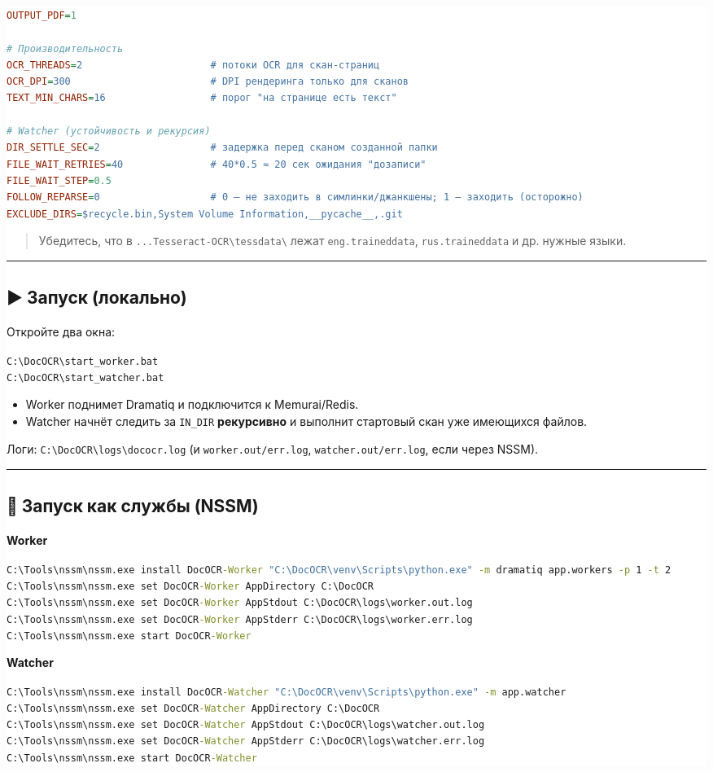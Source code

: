 ```ini
OUTPUT_PDF=1

# Производительность
OCR_THREADS=2                      # потоки OCR для скан‑страниц
OCR_DPI=300                        # DPI рендеринга только для сканов
TEXT_MIN_CHARS=16                  # порог "на странице есть текст"

# Watcher (устойчивость и рекурсия)
DIR_SETTLE_SEC=2                   # задержка перед сканом созданной папки
FILE_WAIT_RETRIES=40               # 40*0.5 ≈ 20 сек ожидания "дозаписи"
FILE_WAIT_STEP=0.5
FOLLOW_REPARSE=0                   # 0 — не заходить в симлинки/джанкшены; 1 — заходить (осторожно)
EXCLUDE_DIRS=$recycle.bin,System Volume Information,__pycache__,.git
```

> Убедитесь, что в `...Tesseract-OCR\tessdata\` лежат `eng.traineddata`, `rus.traineddata` и др. нужные языки.

---

## ▶️ Запуск (локально)

Откройте два окна:

```bat
C:\DocOCR\start_worker.bat
C:\DocOCR\start_watcher.bat
```

- Worker поднимет Dramatiq и подключится к Memurai/Redis.  
- Watcher начнёт следить за `IN_DIR` **рекурсивно** и выполнит стартовый скан уже имеющихся файлов.

Логи: `C:\DocOCR\logs\dococr.log` (и `worker.out/err.log`, `watcher.out/err.log`, если через NSSM).

---

## 🧰 Запуск как службы (NSSM)

**Worker**
```bat
C:\Tools\nssm\nssm.exe install DocOCR-Worker "C:\DocOCR\venv\Scripts\python.exe" -m dramatiq app.workers -p 1 -t 2
C:\Tools\nssm\nssm.exe set DocOCR-Worker AppDirectory C:\DocOCR
C:\Tools\nssm\nssm.exe set DocOCR-Worker AppStdout C:\DocOCR\logs\worker.out.log
C:\Tools\nssm\nssm.exe set DocOCR-Worker AppStderr C:\DocOCR\logs\worker.err.log
C:\Tools\nssm\nssm.exe start DocOCR-Worker
```

**Watcher**
```bat
C:\Tools\nssm\nssm.exe install DocOCR-Watcher "C:\DocOCR\venv\Scripts\python.exe" -m app.watcher
C:\Tools\nssm\nssm.exe set DocOCR-Watcher AppDirectory C:\DocOCR
C:\Tools\nssm\nssm.exe set DocOCR-Watcher AppStdout C:\DocOCR\logs\watcher.out.log
C:\Tools\nssm\nssm.exe set DocOCR-Watcher AppStderr C:\DocOCR\logs\watcher.err.log
C:\Tools\nssm\nssm.exe start DocOCR-Watcher
```
